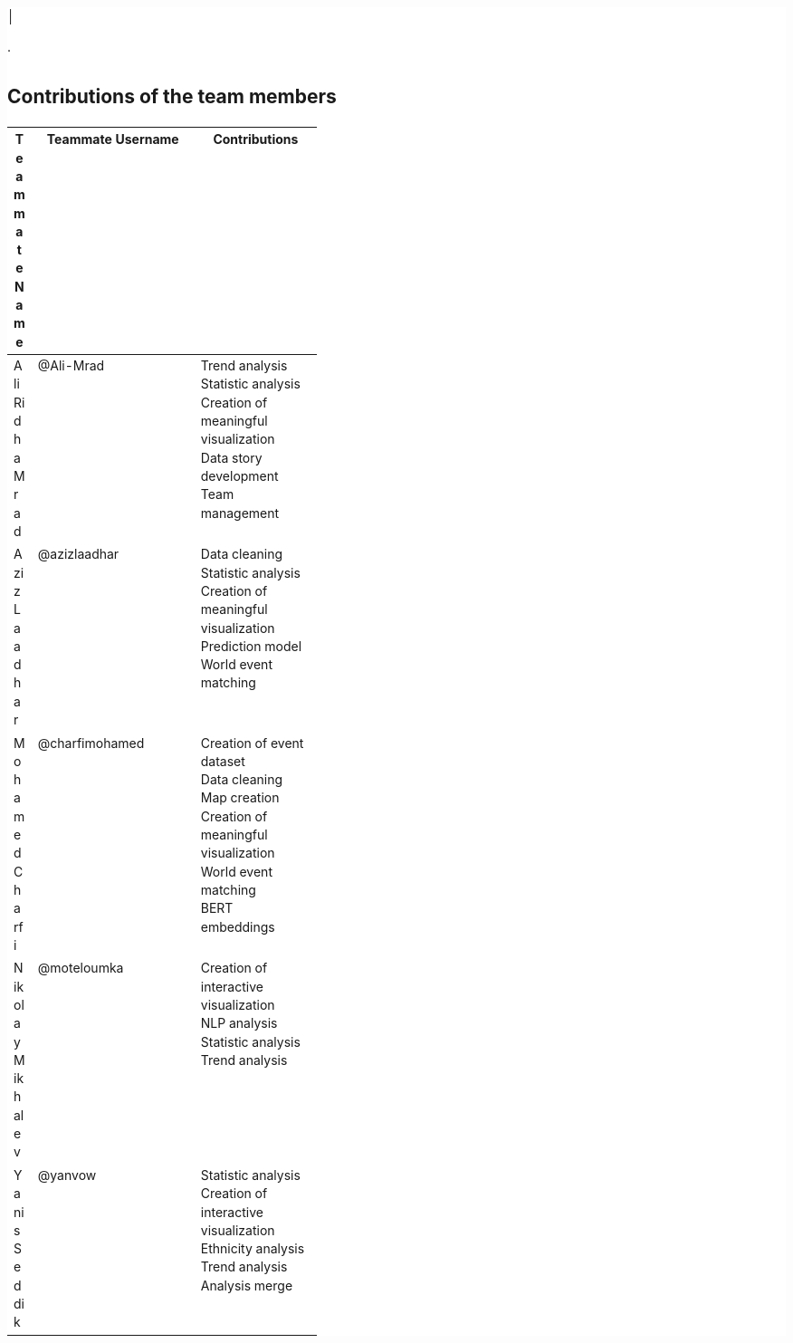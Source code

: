 │

.

## Contributions of the team members

<table class="tg" style="table-layout: fixed; width: 342px">
<colgroup>
<col style="width: 16px">
<col style="width: 180px">
</colgroup>
<thead>
  <tr>
    <th class="tg-0lax">Teammate Name</th>
    <th class="tg-0lax">Teammate Username</th>
    <th class="tg-0lax">Contributions</th>
  </tr>
</thead>
<tbody>
  <tr>
    <td class="tg-0lax">Ali Ridha Mrad </td>
    <td class="tg-0lax">@Ali-Mrad </td>
    <td class="tg-0lax"> Trend analysis<br>Statistic analysis<br>Creation of meaningful visualization <br> Data story development<br> Team management </td>
  </tr>
  <tr>
    <td class="tg-0lax">Aziz Laadhar </td>
    <td class="tg-0lax">@azizlaadhar </td>
    <td class="tg-0lax">Data cleaning<br>Statistic analysis<br> Creation of meaningful visualization <br> Prediction model <br> World event matching</td>
  </tr>
  <tr>
    <td class="tg-0lax">Mohamed Charfi </td>
    <td class="tg-0lax">@charfimohamed </td>
    <td class="tg-0lax">Creation of event dataset <br> Data cleaning<br> Map creation<br>Creation of meaningful visualization<br>World event matching <br> BERT embeddings </td>
  </tr>
  <tr>
    <td class="tg-0lax">Nikolay Mikhalev </td>
    <td class="tg-0lax">@moteloumka </td>
    <td class="tg-0lax">Creation of interactive visualization <br> NLP analysis <br> Statistic analysis <br> Trend analysis </td>
  </tr>
  <tr>
    <td class="tg-0lax">Yanis Seddik </td>
    <td class="tg-0lax">@yanvow </td>
    <td class="tg-0lax">Statistic analysis <br>Creation of interactive visualization <br> Ethnicity analysis <br> Trend analysis <br> Analysis merge </td> 
  </tr>
</tbody>
</table>
